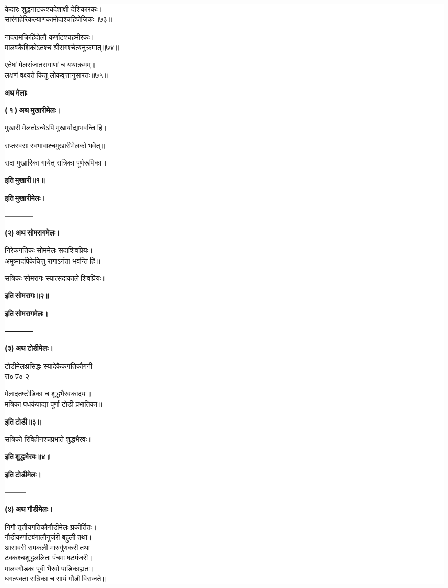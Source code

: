 केदारः शुद्धनाटकश्चदेशाक्षी देशिकारकः।  
सारंगाहेरिकल्याणकामोदाश्चहिजेजिकः॥७३॥

नादरामक्रिहिंदोलौ कर्णाटश्चहमीरकः।  
मालवकैशिकोऽतश्च श्रीरागश्चेत्यनुक्रमात्॥७४॥

एतेषां मेलसंजातरागाणां च यथाक्रमम्।  
लक्षणं वक्ष्यते किंतु लोकवृत्तानुसारतः॥७५॥

**अथ मेलाः**

**( १ ) अथ मुखारीमेलः।**

मुखारी मेलतोऽन्येऽपि मुखार्याद्याभवन्ति हि।  

सप्तस्वराः स्वभावाश्चमुखारीमेलको भवेत्॥

सदा मुखारिका गायेत् सत्रिका पूर्णरूपिका॥

**इति मुखारी॥१॥**

**इति मुखारीमेलः।**

**————**

**(२) अथ सोमरागमेलः।**

निरेकगतिकः सोममेलः सदाशिवप्रियः।  
अमुष्मादपिकेचित्तु रागाऽनंता भवन्ति हि॥

सत्रिकः सोमरागः स्यात्सदाकाले शिवप्रियः॥

**इति सोमरागः॥२॥**



**इति सोमरागमेलः।**

**————**

**(३) अथ टोडीमेलः।**

टोडीमेलःप्रसिद्धः स्यादेकैकगतिकौगनी।  
रा० प्रं० २

मेलादतष्टोडिका च शुद्धभैरवकादयः॥  
मत्रिका पधकंपाद्या पूर्णा टोडी प्रभातिका॥

**इति टोडी॥३॥**

सत्रिको रिविहीनश्चप्रभाते शुद्धभैरवः॥

**इति शुद्धभैरवः॥४॥**

**इति टोडीमेलः।**

**———**

**(४) अथ गौडीमेलः।**

निगौ तृतीयगतिकौगौडीमेलः प्रकीर्तितः।  
गौडीकर्णाटबंगालौगुर्जरी बहुली तथा।  
आसावरी रामकली मारुर्गुणकरी तथा।  
टक्कश्चशुद्धललितः पंचमः षटमंजरी।  
मालवगौडकः पूर्वी भैरवो पाडिकाह्यतः।  
धगत्यक्ता सत्रिका च सायं गौडी विराजते॥
